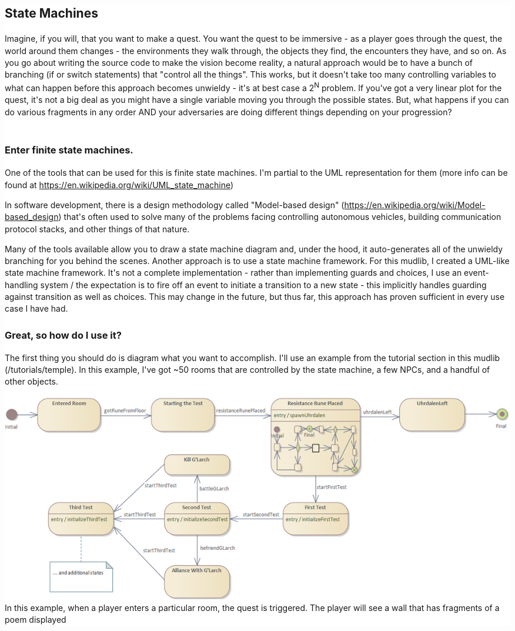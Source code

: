 ## State Machines

Imagine, if you will, that you want to make a quest. You want the quest to be
immersive - as a player goes through the quest, the world around them 
changes - the environments they walk through, the objects they find, the
encounters they have, and so on. As you go about writing the source code to 
make the vision become reality, a natural approach would be to have a bunch 
of branching (if or switch statements) that "control all the things". This 
works, but it doesn't take too many controlling variables to what can happen 
before this approach becomes unwieldy - it's at best case a 2<sup>N</sup> 
problem. If you've got a very linear plot for the quest, it's not a big deal 
as you might have a single variable moving you through the possible states. 
But, what happens if you can do various fragments in any order AND your 
adversaries are doing different things depending on your progression?
<br><br>
### Enter finite state machines. 
One of the tools that can be used for this is finite state machines. I'm 
partial to the UML representation for them (more info can be found at 
https://en.wikipedia.org/wiki/UML_state_machine)

In software development, there is a design methodology called 
"Model-based design" (https://en.wikipedia.org/wiki/Model-based_design) that's
often used to solve many of the problems facing controlling autonomous 
vehicles, building communication protocol stacks, and other things of that 
nature.

Many of the tools available allow you to draw a state machine diagram and, 
under the hood, it auto-generates all of the unwieldy branching for you 
behind the scenes. Another approach is to use a state machine framework.
For this mudlib, I created a UML-like state machine framework. It's not a
complete implementation - rather than implementing guards and choices, I
use an event-handling system / the expectation is to fire off an event to
initiate a transition to a new state - this implicitly handles guarding
against transition as well as choices. This may change in the future, but
thus far, this approach has proven sufficient in every use case I have had.

### Great, so how do I use it?
The first thing you should do is diagram what you want to accomplish. I'll
use an example from the tutorial section in this mudlib (/tutorials/temple).
In this example, I've got ~50 rooms that are controlled by the state machine,
a few NPCs, and a handful of other objects.

![A state machine](media/state-machine.png)
In this example, when a player enters a particular room, the quest is 
triggered. The player will see a wall that has fragments of a poem displayed